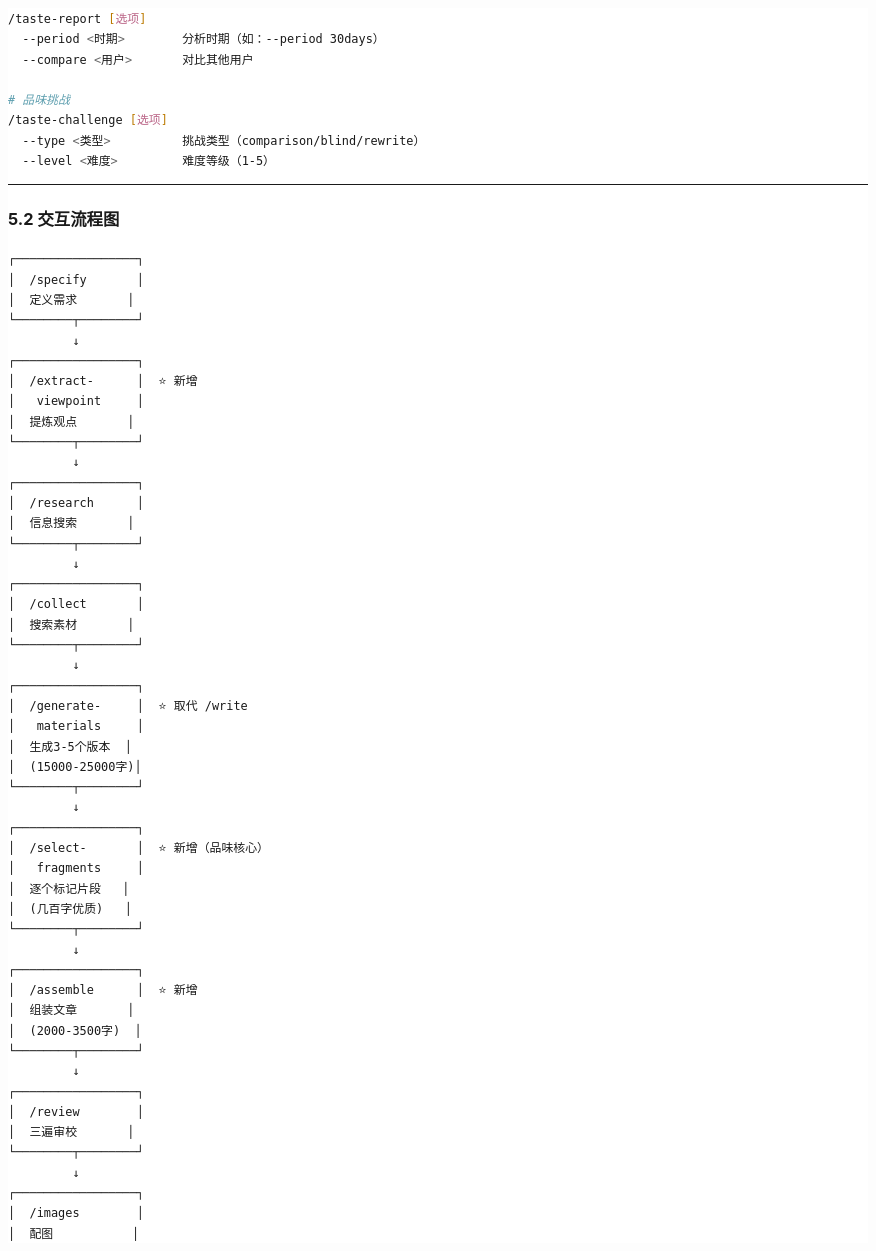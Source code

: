 ```bash
/taste-report [选项]
  --period <时期>        分析时期（如：--period 30days）
  --compare <用户>       对比其他用户

# 品味挑战
/taste-challenge [选项]
  --type <类型>          挑战类型（comparison/blind/rewrite）
  --level <难度>         难度等级（1-5）
```

---

### 5.2 交互流程图

```
┌─────────────────┐
│  /specify       │
│  定义需求       │
└────────┬────────┘
         ↓
┌─────────────────┐
│  /extract-      │  ⭐ 新增
│   viewpoint     │
│  提炼观点       │
└────────┬────────┘
         ↓
┌─────────────────┐
│  /research      │
│  信息搜索       │
└────────┬────────┘
         ↓
┌─────────────────┐
│  /collect       │
│  搜索素材       │
└────────┬────────┘
         ↓
┌─────────────────┐
│  /generate-     │  ⭐ 取代 /write
│   materials     │
│  生成3-5个版本  │
│  (15000-25000字)│
└────────┬────────┘
         ↓
┌─────────────────┐
│  /select-       │  ⭐ 新增（品味核心）
│   fragments     │
│  逐个标记片段   │
│  (几百字优质)   │
└────────┬────────┘
         ↓
┌─────────────────┐
│  /assemble      │  ⭐ 新增
│  组装文章       │
│  (2000-3500字)  │
└────────┬────────┘
         ↓
┌─────────────────┐
│  /review        │
│  三遍审校       │
└────────┬────────┘
         ↓
┌─────────────────┐
│  /images        │
│  配图           │
```